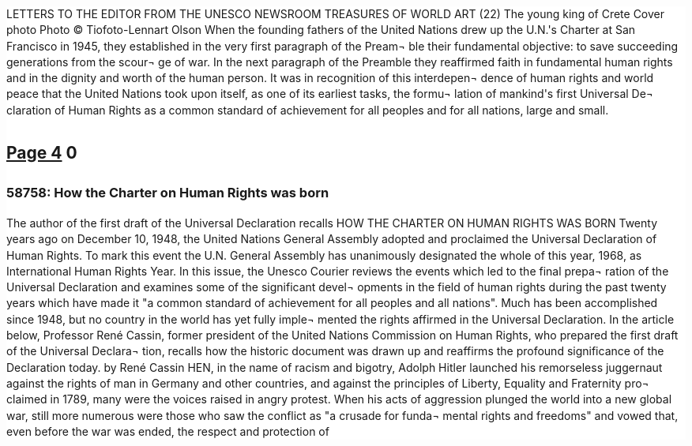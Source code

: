 LETTERS TO THE EDITOR
FROM THE UNESCO NEWSROOM
TREASURES OF WORLD ART (22)
The young king of Crete
Cover photo
Photo © Tiofoto-Lennart Olson
When the founding fathers of the United
Nations drew up the U.N.'s Charter at
San Francisco in 1945, they established
in the very first paragraph of the Pream¬
ble their fundamental objective: to save
succeeding generations from the scour¬
ge of war. In the next paragraph of
the Preamble they reaffirmed faith in
fundamental human rights and in the
dignity and worth of the human person.
It was in recognition of this interdepen¬
dence of human rights and world peace
that the United Nations took upon itself,
as one of its earliest tasks, the formu¬
lation of mankind's first Universal De¬
claration of Human Rights as a common
standard of achievement for all peoples
and for all nations, large and small.
## [Page 4](https://demo.humlab.umu.se/courier/078234engo.pdf#page=4) 0
### 58758: How the Charter on Human Rights was born
The author of the first draft
of the Universal Declaration recalls
HOW THE CHARTER
ON HUMAN RIGHTS
WAS BORN
Twenty years ago on December 10, 1948, the United Nations General Assembly
adopted and proclaimed the Universal Declaration of Human Rights. To mark this
event the U.N. General Assembly has unanimously designated the whole of this year,
1968, as International Human Rights Year.
In this issue, the Unesco Courier reviews the events which led to the final prepa¬
ration of the Universal Declaration and examines some of the significant devel¬
opments in the field of human rights during the past twenty years which have
made it "a common standard of achievement for all peoples and all nations". Much
has been accomplished since 1948, but no country in the world has yet fully imple¬
mented the rights affirmed in the Universal Declaration.
In the article below, Professor René Cassin, former president of the United Nations
Commission on Human Rights, who prepared the first draft of the Universal Declara¬
tion, recalls how the historic document was drawn up and reaffirms the profound
significance of the Declaration today.
by René Cassin
HEN, in the name of racism
and bigotry, Adolph Hitler launched
his remorseless juggernaut against
the rights of man in Germany and other
countries, and against the principles of
Liberty, Equality and Fraternity pro¬
claimed in 1789, many were the voices
raised in angry protest.
When his acts of aggression plunged
the world into a new global war, still
more numerous were those who saw
the conflict as "a crusade for funda¬
mental rights and freedoms" and
vowed that, even before the war was
ended, the respect and protection of